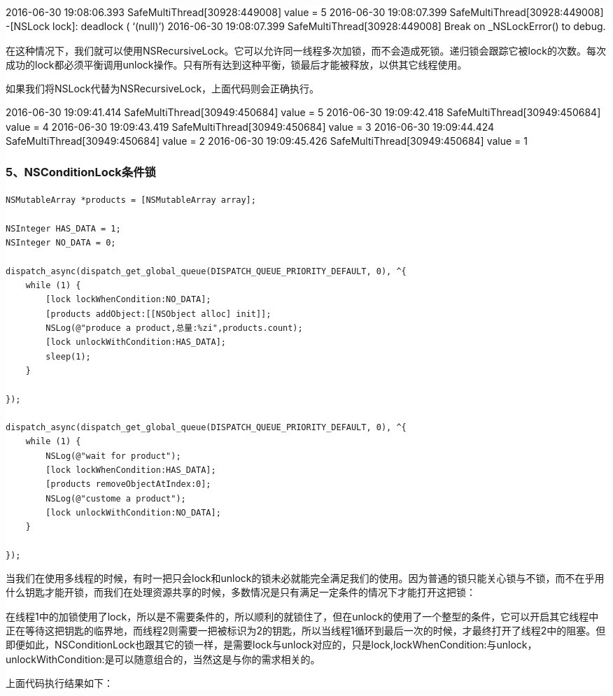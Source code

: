 2016-06-30 19:08:06.393 SafeMultiThread[30928:449008] value = 5
2016-06-30 19:08:07.399 SafeMultiThread[30928:449008] -[NSLock lock]: deadlock ( ‘(null)’)
2016-06-30 19:08:07.399 SafeMultiThread[30928:449008] Break on _NSLockError() to debug.

在这种情况下，我们就可以使用NSRecursiveLock。它可以允许同一线程多次加锁，而不会造成死锁。递归锁会跟踪它被lock的次数。每次成功的lock都必须平衡调用unlock操作。只有所有达到这种平衡，锁最后才能被释放，以供其它线程使用。

如果我们将NSLock代替为NSRecursiveLock，上面代码则会正确执行。

2016-06-30 19:09:41.414 SafeMultiThread[30949:450684] value = 5
2016-06-30 19:09:42.418 SafeMultiThread[30949:450684] value = 4
2016-06-30 19:09:43.419 SafeMultiThread[30949:450684] value = 3
2016-06-30 19:09:44.424 SafeMultiThread[30949:450684] value = 2
2016-06-30 19:09:45.426 SafeMultiThread[30949:450684] value = 1

### 5、NSConditionLock条件锁　　

```
NSMutableArray *products = [NSMutableArray array];
 
NSInteger HAS_DATA = 1;
NSInteger NO_DATA = 0;
 
dispatch_async(dispatch_get_global_queue(DISPATCH_QUEUE_PRIORITY_DEFAULT, 0), ^{
    while (1) {
        [lock lockWhenCondition:NO_DATA];
        [products addObject:[[NSObject alloc] init]];
        NSLog(@"produce a product,总量:%zi",products.count);
        [lock unlockWithCondition:HAS_DATA];
        sleep(1);
    }
 
});
 
dispatch_async(dispatch_get_global_queue(DISPATCH_QUEUE_PRIORITY_DEFAULT, 0), ^{
    while (1) {
        NSLog(@"wait for product");
        [lock lockWhenCondition:HAS_DATA];
        [products removeObjectAtIndex:0];
        NSLog(@"custome a product");
        [lock unlockWithCondition:NO_DATA];
    }
 
});
```

当我们在使用多线程的时候，有时一把只会lock和unlock的锁未必就能完全满足我们的使用。因为普通的锁只能关心锁与不锁，而不在乎用什么钥匙才能开锁，而我们在处理资源共享的时候，多数情况是只有满足一定条件的情况下才能打开这把锁：

在线程1中的加锁使用了lock，所以是不需要条件的，所以顺利的就锁住了，但在unlock的使用了一个整型的条件，它可以开启其它线程中正在等待这把钥匙的临界地，而线程2则需要一把被标识为2的钥匙，所以当线程1循环到最后一次的时候，才最终打开了线程2中的阻塞。但即便如此，NSConditionLock也跟其它的锁一样，是需要lock与unlock对应的，只是lock,lockWhenCondition:与unlock，unlockWithCondition:是可以随意组合的，当然这是与你的需求相关的。

上面代码执行结果如下：
